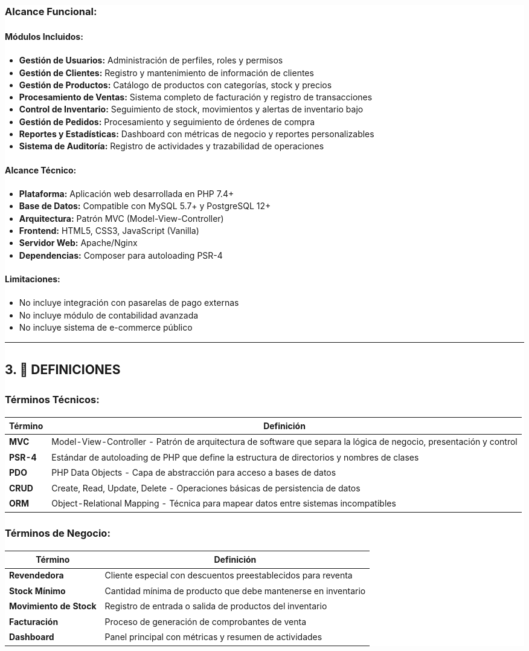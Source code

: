 ### **Alcance Funcional:**

#### **Módulos Incluidos:**
- **Gestión de Usuarios:** Administración de perfiles, roles y permisos
- **Gestión de Clientes:** Registro y mantenimiento de información de clientes
- **Gestión de Productos:** Catálogo de productos con categorías, stock y precios
- **Procesamiento de Ventas:** Sistema completo de facturación y registro de transacciones
- **Control de Inventario:** Seguimiento de stock, movimientos y alertas de inventario bajo
- **Gestión de Pedidos:** Procesamiento y seguimiento de órdenes de compra
- **Reportes y Estadísticas:** Dashboard con métricas de negocio y reportes personalizables
- **Sistema de Auditoría:** Registro de actividades y trazabilidad de operaciones

#### **Alcance Técnico:**
- **Plataforma:** Aplicación web desarrollada en PHP 7.4+
- **Base de Datos:** Compatible con MySQL 5.7+ y PostgreSQL 12+
- **Arquitectura:** Patrón MVC (Model-View-Controller)
- **Frontend:** HTML5, CSS3, JavaScript (Vanilla)
- **Servidor Web:** Apache/Nginx
- **Dependencias:** Composer para autoloading PSR-4

#### **Limitaciones:**
- No incluye integración con pasarelas de pago externas
- No incluye módulo de contabilidad avanzada
- No incluye sistema de e-commerce público

---

## 3. 📖 DEFINICIONES

### **Términos Técnicos:**

| Término | Definición |
|---------|------------|
| **MVC** | Model-View-Controller - Patrón de arquitectura de software que separa la lógica de negocio, presentación y control |
| **PSR-4** | Estándar de autoloading de PHP que define la estructura de directorios y nombres de clases |
| **PDO** | PHP Data Objects - Capa de abstracción para acceso a bases de datos |
| **CRUD** | Create, Read, Update, Delete - Operaciones básicas de persistencia de datos |
| **ORM** | Object-Relational Mapping - Técnica para mapear datos entre sistemas incompatibles |

### **Términos de Negocio:**

| Término | Definición |
|---------|------------|
| **Revendedora** | Cliente especial con descuentos preestablecidos para reventa |
| **Stock Mínimo** | Cantidad mínima de producto que debe mantenerse en inventario |
| **Movimiento de Stock** | Registro de entrada o salida de productos del inventario |
| **Facturación** | Proceso de generación de comprobantes de venta |
| **Dashboard** | Panel principal con métricas y resumen de actividades |
